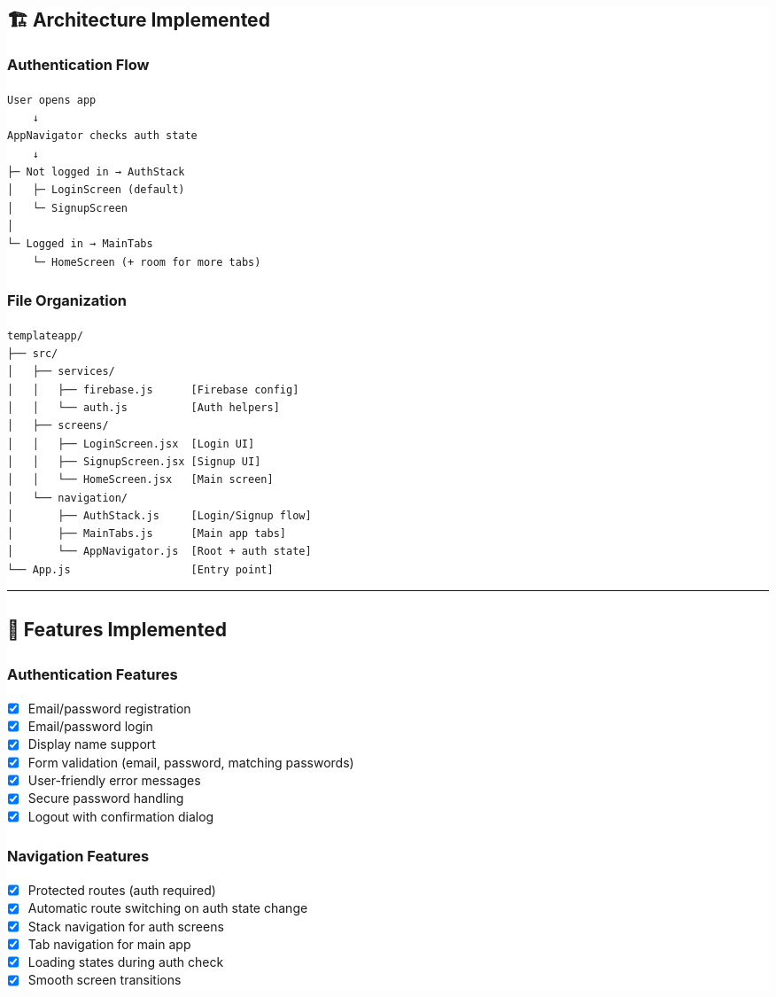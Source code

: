
## 🏗️ Architecture Implemented

### Authentication Flow
```
User opens app
    ↓
AppNavigator checks auth state
    ↓
├─ Not logged in → AuthStack
│   ├─ LoginScreen (default)
│   └─ SignupScreen
│
└─ Logged in → MainTabs
    └─ HomeScreen (+ room for more tabs)
```

### File Organization
```
templateapp/
├── src/
│   ├── services/
│   │   ├── firebase.js      [Firebase config]
│   │   └── auth.js          [Auth helpers]
│   ├── screens/
│   │   ├── LoginScreen.jsx  [Login UI]
│   │   ├── SignupScreen.jsx [Signup UI]
│   │   └── HomeScreen.jsx   [Main screen]
│   └── navigation/
│       ├── AuthStack.js     [Login/Signup flow]
│       ├── MainTabs.js      [Main app tabs]
│       └── AppNavigator.js  [Root + auth state]
└── App.js                   [Entry point]
```

---

## 🎯 Features Implemented

### Authentication Features
- [x] Email/password registration
- [x] Email/password login
- [x] Display name support
- [x] Form validation (email, password, matching passwords)
- [x] User-friendly error messages
- [x] Secure password handling
- [x] Logout with confirmation dialog

### Navigation Features
- [x] Protected routes (auth required)
- [x] Automatic route switching on auth state change
- [x] Stack navigation for auth screens
- [x] Tab navigation for main app
- [x] Loading states during auth check
- [x] Smooth screen transitions
